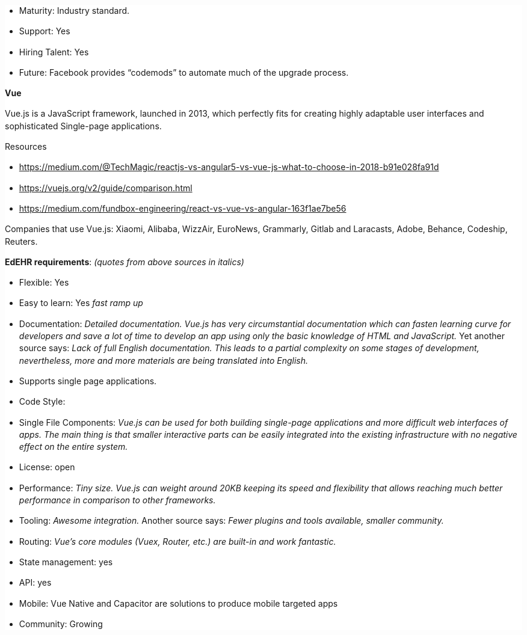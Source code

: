 *  Maturity:  Industry standard.

*  Support: Yes

*  Hiring Talent: Yes

*  Future:  Facebook provides  “codemods” to automate much of the upgrade process.

**Vue**

Vue.js is a JavaScript framework, launched in 2013, which perfectly fits for creating highly adaptable user interfaces and sophisticated Single-page applications.

Resources

*  <https://medium.com/@TechMagic/reactjs-vs-angular5-vs-vue-js-what-to-choose-in-2018-b91e028fa91d>

*  <https://vuejs.org/v2/guide/comparison.html>

*  <https://medium.com/fundbox-engineering/react-vs-vue-vs-angular-163f1ae7be56>

Companies that use Vue.js: Xiaomi, Alibaba, WizzAir, EuroNews, Grammarly, Gitlab and Laracasts, Adobe, Behance, Codeship, Reuters.

**EdEHR requirements**:  *(quotes from above sources in italics)*

*  Flexible:  Yes

*  Easy to learn: Yes *fast ramp up*

*  Documentation:  *Detailed documentation. Vue.js has very circumstantial documentation which can fasten learning curve for developers and save a lot of time to develop an app using only the basic knowledge of HTML and JavaScript.*  Yet another source says:  *Lack of full English documentation. This leads to a partial complexity on some stages of development, nevertheless, more and more materials are being translated into English.*

*  Supports single page applications.

*  Code Style: 

*  Single File Components:  *Vue.js can be used for both building single-page applications and more difficult web interfaces of apps. The main thing is that smaller interactive parts can be easily integrated into the existing infrastructure with no negative effect on the entire system.*

*  License: open

*  Performance:  *Tiny size. Vue.js can weight around 20KB keeping its speed and flexibility that allows reaching much better performance in comparison to other frameworks.*

*  Tooling: *Awesome integration.*  Another source says:  *Fewer plugins and tools available, smaller community.*

*  Routing: *Vue’s core modules (Vuex, Router, etc.) are built-in and work fantastic.*

*  State management: yes

*  API: yes

*  Mobile:  Vue Native and Capacitor are solutions to produce mobile targeted apps

*  Community:  Growing
